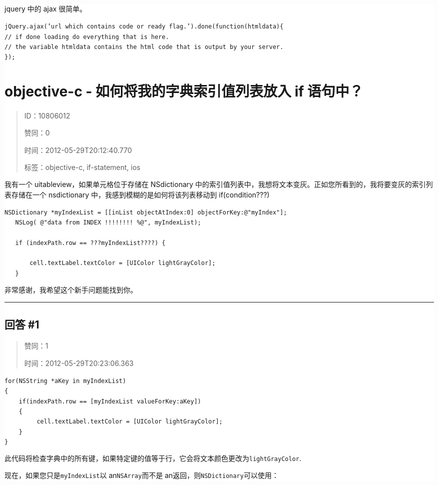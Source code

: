 jquery 中的 ajax 很简单。

```
jQuery.ajax(’url which contains code or ready flag.’).done(function(htmldata){
// if done loading do everything that is here. 
// the variable htmldata contains the html code that is output by your server.
}); 
```

# objective-c - 如何将我的字典索引值列表放入 if 语句中？

> ID：10806012
> 
> 赞同：0
> 
> 时间：2012-05-29T20:12:40.770
> 
> 标签：objective-c, if-statement, ios

我有一个 uitableview，如果单元格位于存储在 NSdictionary 中的索引值列表中，我想将文本变灰。正如您所看到的，我将要变灰的索引列表存储在一个 nsdictionary 中，我感到模糊的是如何将该列表移动到 if(condition???)

```
NSDictionary *myIndexList = [[inList objectAtIndex:0] objectForKey:@"myIndex"];
   NSLog( @"data from INDEX !!!!!!!! %@", myIndexList);

   if (indexPath.row == ???myIndexList????) {

       cell.textLabel.textColor = [UIColor lightGrayColor];
   } 
```

非常感谢，我希望这个新手问题能找到你。

* * *

## 回答 #1

> 赞同：1
> 
> 时间：2012-05-29T20:23:06.363

```
for(NSString *aKey in myIndexList)
{
    if(indexPath.row == [myIndexList valueForKey:aKey])
    {
         cell.textLabel.textColor = [UIColor lightGrayColor];
    }
} 
```

此代码将检查字典中的所有键，如果特定键的值等于行，它会将文本颜色更改为`lightGrayColor`.

现在，如果您只是`myIndexList`以 an`NSArray`而不是 an返回，则`NSDictionary`可以使用：

